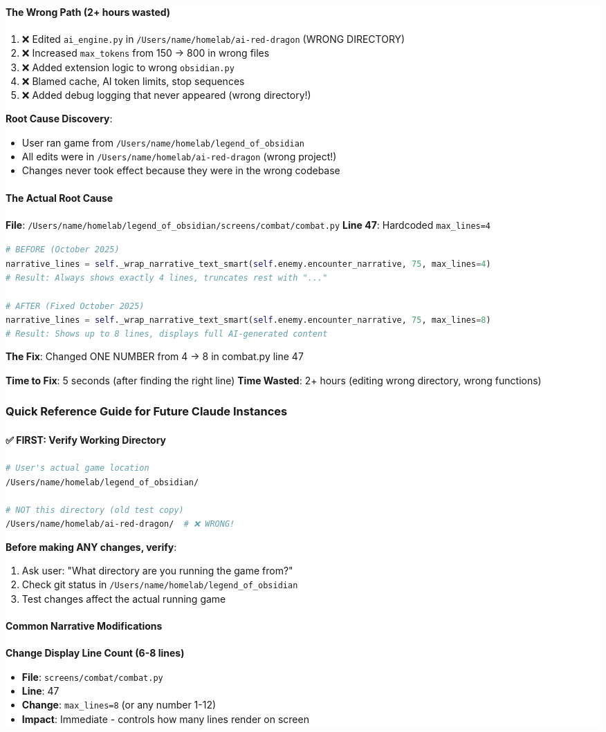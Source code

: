#### The Wrong Path (2+ hours wasted)
1. ❌ Edited `ai_engine.py` in `/Users/name/homelab/ai-red-dragon` (WRONG DIRECTORY)
2. ❌ Increased `max_tokens` from 150 → 800 in wrong files
3. ❌ Added extension logic to wrong `obsidian.py`
4. ❌ Blamed cache, AI token limits, stop sequences
5. ❌ Added debug logging that never appeared (wrong directory!)

**Root Cause Discovery**:
- User ran game from `/Users/name/homelab/legend_of_obsidian`
- All edits were in `/Users/name/homelab/ai-red-dragon` (wrong project!)
- Changes never took effect because they were in the wrong codebase

#### The Actual Root Cause
**File**: `/Users/name/homelab/legend_of_obsidian/screens/combat/combat.py`
**Line 47**: Hardcoded `max_lines=4`

```python
# BEFORE (October 2025)
narrative_lines = self._wrap_narrative_text_smart(self.enemy.encounter_narrative, 75, max_lines=4)
# Result: Always shows exactly 4 lines, truncates rest with "..."

# AFTER (Fixed October 2025)
narrative_lines = self._wrap_narrative_text_smart(self.enemy.encounter_narrative, 75, max_lines=8)
# Result: Shows up to 8 lines, displays full AI-generated content
```

**The Fix**: Changed ONE NUMBER from 4 → 8 in combat.py line 47

**Time to Fix**: 5 seconds (after finding the right line)
**Time Wasted**: 2+ hours (editing wrong directory, wrong functions)

### Quick Reference Guide for Future Claude Instances

#### ✅ FIRST: Verify Working Directory
```bash
# User's actual game location
/Users/name/homelab/legend_of_obsidian/

# NOT this directory (old test copy)
/Users/name/homelab/ai-red-dragon/  # ❌ WRONG!
```

**Before making ANY changes, verify**:
1. Ask user: "What directory are you running the game from?"
2. Check git status in `/Users/name/homelab/legend_of_obsidian`
3. Test changes affect the actual running game

#### Common Narrative Modifications

**Change Display Line Count (6-8 lines)**
- **File**: `screens/combat/combat.py`
- **Line**: 47
- **Change**: `max_lines=8` (or any number 1-12)
- **Impact**: Immediate - controls how many lines render on screen
